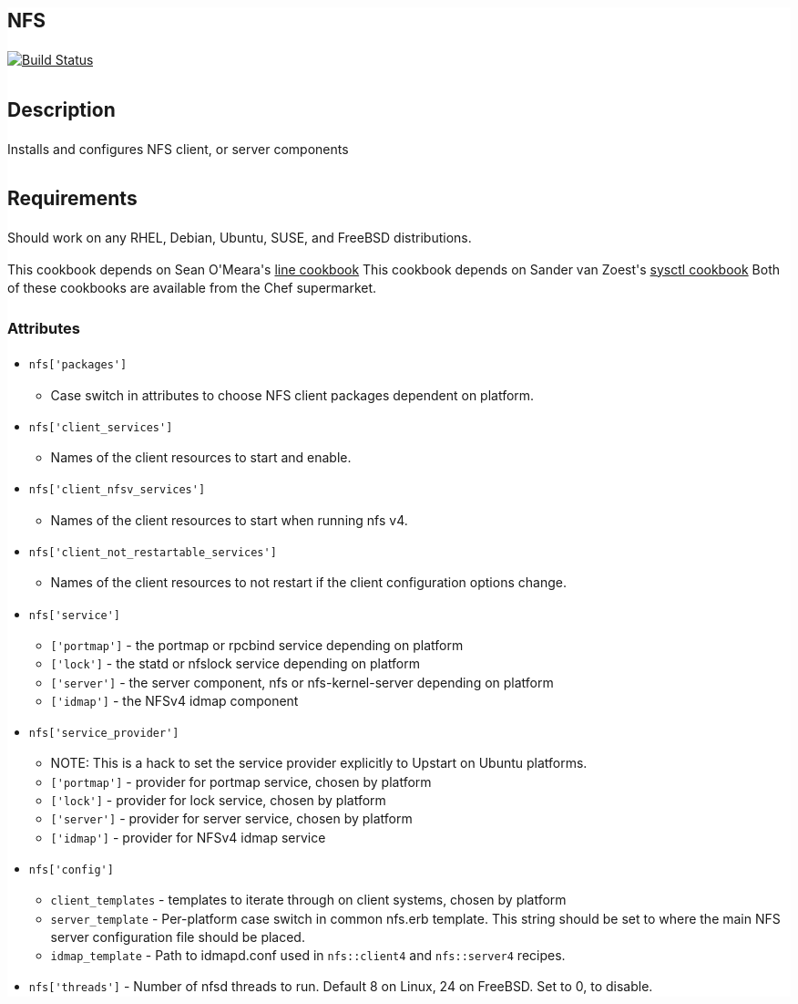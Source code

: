 NFS
---

[![Build Status](https://secure.travis-ci.org/atomic-penguin/cookbook-nfs.png?branch=master)](http://travis-ci.org/atomic-penguin/cookbook-nfs)

Description
-----------

Installs and configures NFS client, or server components 

Requirements
------------

Should work on any RHEL, Debian, Ubuntu, SUSE, and FreeBSD distributions.

This cookbook depends on Sean O'Meara's [line cookbook](https://github.com/someara/line-cookbook)
This cookbook depends on Sander van Zoest's [sysctl cookbook](https://github.com/svanzoest-cookbooks/sysctl)
Both of these cookbooks are available from the Chef supermarket.

### Attributes

* `nfs['packages']`
  - Case switch in attributes to choose NFS client packages dependent on platform.

* `nfs['client_services']`
  - Names of the client resources to start and enable.

* `nfs['client_nfsv_services']`
  - Names of the client resources to start when running nfs v4.

* `nfs['client_not_restartable_services']`
  - Names of the client resources to not restart if the client configuration options
    change.

* `nfs['service']`
  - `['portmap']` - the portmap or rpcbind service depending on platform
  - `['lock']` - the statd or nfslock service depending on platform
  - `['server']` - the server component, nfs or nfs-kernel-server depending on platform
  - `['idmap']` - the NFSv4 idmap component

* `nfs['service_provider']`
  - NOTE: This is a hack to set the service provider explicitly to Upstart on Ubuntu platforms.
  - `['portmap']` - provider for portmap service, chosen by platform
  - `['lock']` - provider for lock service, chosen by platform
  - `['server']` - provider for server service, chosen by platform
  - `['idmap']` - provider for NFSv4 idmap service

* `nfs['config']`
  - `client_templates` - templates to iterate through on client systems, chosen by platform
  - `server_template` - Per-platform case switch in common nfs.erb template.  This string should be
     set to where the main NFS server configuration file should be placed.
  - `idmap_template` - Path to idmapd.conf used in `nfs::client4` and `nfs::server4` recipes.

* `nfs['threads']` - Number of nfsd threads to run.  Default 8 on Linux, 24 on FreeBSD.  Set to 0, to disable.
